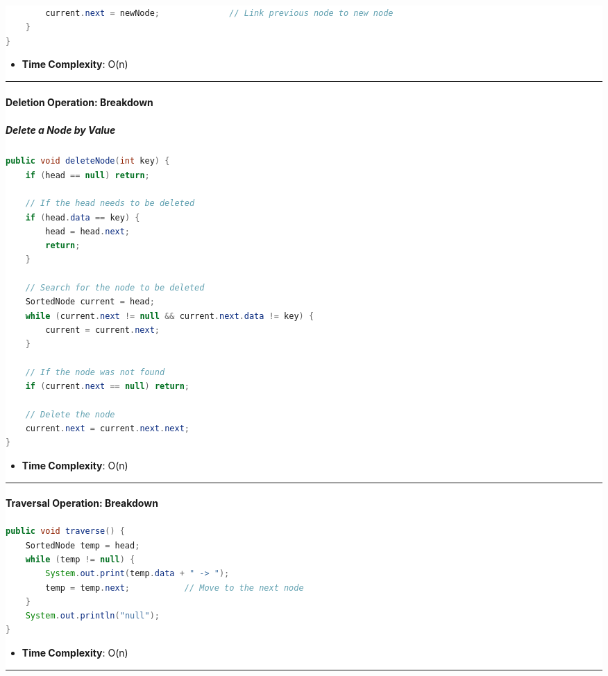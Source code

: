 ```java
        current.next = newNode;              // Link previous node to new node
    }
}
```
- **Time Complexity**: O(n)

---

#### Deletion Operation: Breakdown

##### Delete a Node by Value

```java
public void deleteNode(int key) {
    if (head == null) return;

    // If the head needs to be deleted
    if (head.data == key) {
        head = head.next;
        return;
    }

    // Search for the node to be deleted
    SortedNode current = head;
    while (current.next != null && current.next.data != key) {
        current = current.next;
    }

    // If the node was not found
    if (current.next == null) return;

    // Delete the node
    current.next = current.next.next;
}
```
- **Time Complexity**: O(n)

---

#### Traversal Operation: Breakdown

```java
public void traverse() {
    SortedNode temp = head;
    while (temp != null) {
        System.out.print(temp.data + " -> ");
        temp = temp.next;           // Move to the next node
    }
    System.out.println("null");
}
```
- **Time Complexity**: O(n)

---